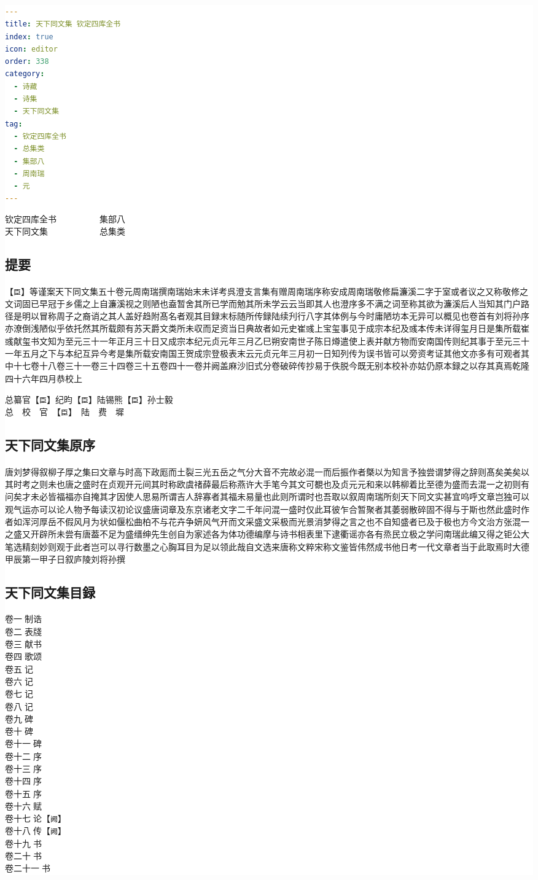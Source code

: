 ```yaml
---
title: 天下同文集 钦定四库全书
index: true
icon: editor
order: 338
category:
  - 诗藏
  - 诗集
  - 天下同文集
tag:
  - 钦定四库全书
  - 总集类
  - 集部八
  - 周南瑞
  - 元
---
```


钦定四库全书　　　　　集部八  
天下同文集　　　　　　总集类  

## 提要  

【`臣`】等谨案天下同文集五十卷元周南瑞撰南瑞始末未详考呉澄支言集有赠周南瑞序称安成周南瑞敬修扁濂溪二字于室或者议之又称敬修之文词固已早冠于乡儒之上自濂溪视之则陋也盍暂舍其所已学而勉其所未学云云当即其人也澄序多不满之词至称其欲为濂溪后人当知其门户路径是明以冒称周子之裔诮之其人盖好趋附髙名者观其目録末标随所传録陆续刋行八字其体例与今时庸陋坊本无异可以概见也卷首有刘将孙序亦潦倒浅陋似乎依托然其所载颇有苏天爵文类所未収而足资当日典故者如元史崔彧上宝玺事见于成宗本纪及彧本传未详得玺月日是集所载崔彧献玺书文知为至元三十一年正月三十日又成宗本纪元贞元年三月乙巳朔安南世子陈日燇遣使上表并献方物而安南国传则纪其事于至元三十一年五月之下与本纪互异今考是集所载安南国王贺成宗登极表末云元贞元年三月初一日知列传为误书皆可以旁资考证其他文亦多有可观者其中十七卷十八卷三十一卷三十四卷三十五卷四十一卷并阙盖麻沙旧式分卷破碎传抄易于佚脱今既无别本校补亦姑仍原本録之以存其真焉乾隆四十六年四月恭校上  

总纂官【`臣`】纪昀【`臣`】陆锡熊【`臣`】孙士毅  
总　校　官　【`臣`】　陆　费　墀  

## 天下同文集原序  

唐刘梦得叙柳子厚之集曰文章与时高下政厖而土裂三光五岳之气分大音不完故必混一而后振作者槩以为知言予独尝谓梦得之辞则髙矣美矣以其时考之则未也唐之盛时在贞观开元间其时称欧虞禇薛最后称燕许大手笔今其文可覩也及贞元元和来以韩柳着比至德为盛而去混一之初则有问矣才未必皆福福亦自掩其才因使人思易所谓吉人辞寡者其福未易量也此则所谓时也吾取以叙周南瑞所刻天下同文实甚宜呜呼文章岂独可以观气运亦可以论人物予每读汉初论议盛唐词章及东京诸老文字二千年问混一盛时仅此耳彼乍合暂聚者其萎弱散碎固不得与于斯也然此盛时作者如浑河厚岳不假风月为状如偃松曲柏不与花卉争妍风气开而文采盛文采极而光景消梦得之言之也不自知盛者已及于极也方今文治方张混一之盛又开辟所未尝有唐葢不足为盛缙绅先生创自为家述各为体功德编摩与诗书相表里下逮衢谣亦各有烝民立极之学问南瑞此编又得之钜公大笔选精刻妙则观于此者岂可以寻行数墨之心胸耳目为足以领此哉自文选来唐称文粹宋称文鉴皆伟然成书他日考一代文章者当于此取焉时大德甲辰第一甲子日叙庐陵刘将孙撰  

## 天下同文集目録  

卷一  制诰  
卷二  表牋  
卷三  献书  
卷四  歌颂  
卷五  记  
卷六  记  
卷七  记  
卷八  记  
卷九  碑  
卷十  碑  
卷十一  碑  
卷十二  序  
卷十三  序  
卷十四  序  
卷十五  序  
卷十六  赋  
卷十七  论【`阙`】  
卷十八  传【`阙`】  
卷十九  书  
卷二十  书  
卷二十一  书  